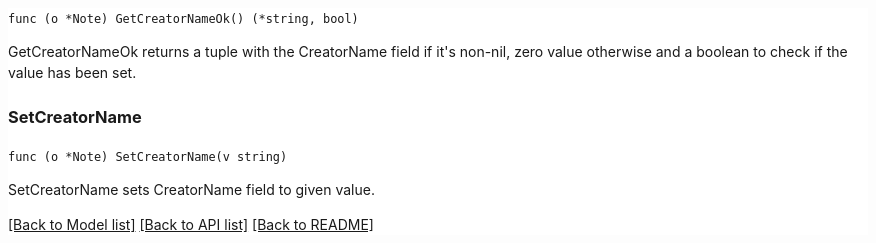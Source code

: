 `func (o *Note) GetCreatorNameOk() (*string, bool)`

GetCreatorNameOk returns a tuple with the CreatorName field if it's non-nil, zero value otherwise
and a boolean to check if the value has been set.

### SetCreatorName

`func (o *Note) SetCreatorName(v string)`

SetCreatorName sets CreatorName field to given value.



[[Back to Model list]](../README.md#documentation-for-models) [[Back to API list]](../README.md#documentation-for-api-endpoints) [[Back to README]](../README.md)


